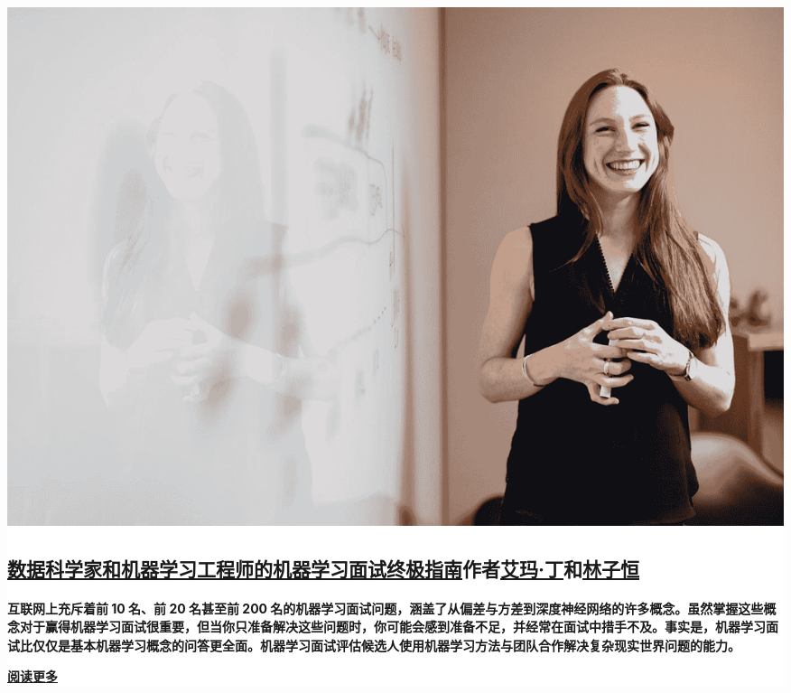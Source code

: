 **[![](img/4c8e840b5b1e8b1fb9e54e51abfe48bc.png)](https://mktg.best/dr3sr)**

## **[数据科学家和机器学习工程师的机器学习面试终极指南](https://mktg.best/dr3sr)作者[艾玛·丁](https://medium.com/u/1b25d5393c4f?source=post_page-----11902f00ff25--------------------------------)和[林子恒](https://medium.com/u/8023b63e51e9?source=post_page-----11902f00ff25--------------------------------)**

**互联网上充斥着前 10 名、前 20 名甚至前 200 名的机器学习面试问题，涵盖了从偏差与方差到深度神经网络的许多概念。虽然掌握这些概念对于赢得机器学习面试很重要，但当你只准备解决这些问题时，你可能会感到准备不足，并经常在面试中措手不及。事实是，机器学习面试比仅仅是基本机器学习概念的问答更全面。机器学习面试评估候选人使用机器学习方法与团队合作解决复杂现实世界问题的能力。**

****[**阅读更多**](https://mktg.best/dr3sr)****
